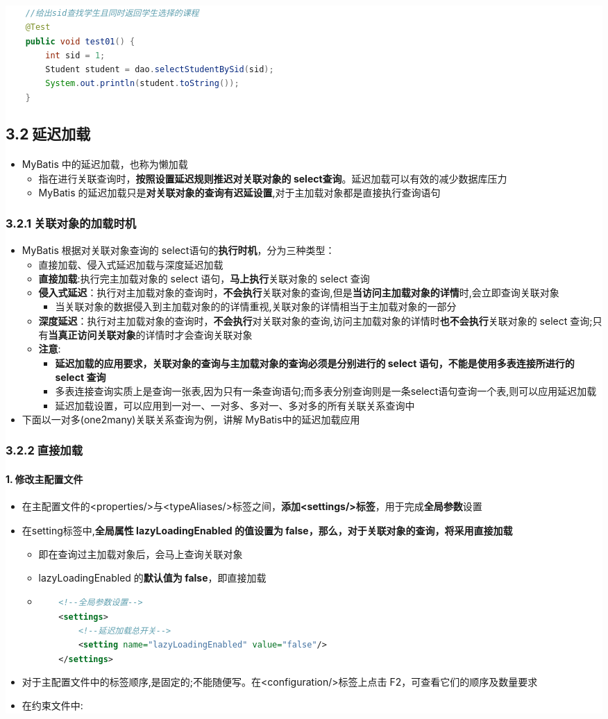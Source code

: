 ```java
    //给出sid查找学生且同时返回学生选择的课程
    @Test
    public void test01() {
        int sid = 1;
        Student student = dao.selectStudentBySid(sid);
        System.out.println(student.toString());
    }
```

## 3.2 延迟加载

-   MyBatis 中的延迟加载，也称为懒加载
    -   指在进行关联查询时，**按照设置延迟规则推迟对关联对象的 select查询**。延迟加载可以有效的减少数据库压力
    -   MyBatis 的延迟加载只是**对关联对象的查询有迟延设置**,对于主加载对象都是直接执行查询语句

### 3.2.1 关联对象的加载时机

-   MyBatis 根据对关联对象查询的 select语句的**执行时机**，分为三种类型：
    -   直接加载、侵入式延迟加载与深度延迟加载
    -   **直接加载**:执行完主加载对象的 select 语句，**马上执行**关联对象的 select 查询
    -   **侵入式延迟**：执行对主加载对象的查询时，**不会执行**关联对象的查询,但是**当访问主加载对象的详情**时,会立即查询关联对象
        -   当关联对象的数据侵入到主加载对象的的详情重视,关联对象的详情相当于主加载对象的一部分
    -   **深度延迟**：执行对主加载对象的查询时，**不会执行**对关联对象的查询,访问主加载对象的详情时**也不会执行**关联对象的 select 查询;只有**当真正访问关联对象**的详情时才会查询关联对象
    -   **注意**:
        -   **延迟加载的应用要求，关联对象的查询与主加载对象的查询必须是分别进行的 select 语句，不能是使用多表连接所进行的 select 查询**
        -   多表连接查询实质上是查询一张表,因为只有一条查询语句;而多表分别查询则是一条select语句查询一个表,则可以应用延迟加载
        -   延迟加载设置，可以应用到一对一、一对多、多对一、多对多的所有关联关系查询中
-   下面以一对多(one2many)关联关系查询为例，讲解 MyBatis中的延迟加载应用

### 3.2.2 直接加载

#### 1. 修改主配置文件

-   在主配置文件的\<properties/>与\<typeAliases/>标签之间，**添加\<settings/>标签**，用于完成**全局参数**设置

-   在setting标签中,**全局属性 lazyLoadingEnabled 的值设置为 false，那么，对于关联对象的查询，将采用直接加载**

    -   即在查询过主加载对象后，会马上查询关联对象

    -   lazyLoadingEnabled 的**默认值为 false**，即直接加载

    -   ```xml
            <!--全局参数设置-->
            <settings>
                <!--延迟加载总开关-->
                <setting name="lazyLoadingEnabled" value="false"/>
            </settings>
        ```

-   对于主配置文件中的标签顺序,是固定的;不能随便写。在\<configuration/>标签上点击 F2，可查看它们的顺序及数量要求

-   在约束文件中:
